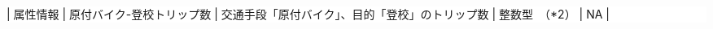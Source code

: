 | 属性情報                                 | 原付バイク-登校トリップ数                                                                                                                                                                                                                                                                                                                                                                                                                                                                                                                                                                                                                                                                                                                                                                                                                                                                                                                                                                                                                                                                                                                                                                                                                                                                                                                                                                                                     | 交通手段「原付バイク」、目的「登校」のトリップ数                                                                                                                                                                                                                                                                                                                                                                                                                                                                                                                                                                                                                                                                                                                                                                                                                                                                                                                                                                                                                                                                                                                                                                                                                                                                                                                                                                              | 整数型　（\*2）                                                                                                                                                                                                                                                                                                                                                                                                                                                                                                                                                                                                                                                                                                                                                                                                                                                                                                                                                                                                                                                                                                                                                                                                                                                                                                                                                                                                               | NA                                                                                                                                                                                                                                                                                                                                  |